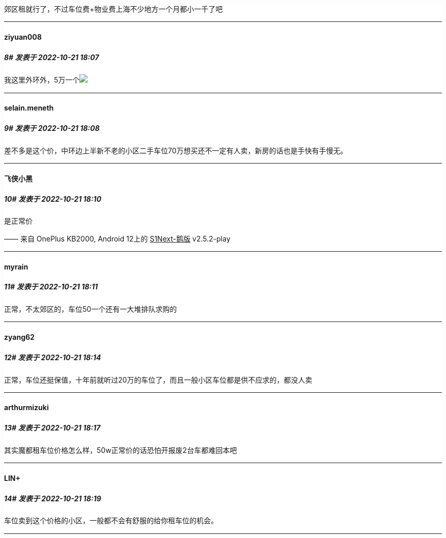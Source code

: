郊区租就行了，不过车位费+物业费上海不少地方一个月都小一千了吧

*****

####  ziyuan008  
##### 8#       发表于 2022-10-21 18:07

我这里外环外，5万一个<img src="https://static.saraba1st.com/image/smiley/face2017/037.png" referrerpolicy="no-referrer">

*****

####  selain.meneth  
##### 9#       发表于 2022-10-21 18:08

差不多是这个价，中环边上半新不老的小区二手车位70万想买还不一定有人卖，新房的话也是手快有手慢无。

*****

####  飞侠小黑  
##### 10#       发表于 2022-10-21 18:10

是正常价

—— 来自 OnePlus KB2000, Android 12上的 [S1Next-鹅版](https://github.com/ykrank/S1-Next/releases) v2.5.2-play

*****

####  myrain  
##### 11#       发表于 2022-10-21 18:11

正常，不太郊区的，车位50一个还有一大堆排队求购的

*****

####  zyang62  
##### 12#       发表于 2022-10-21 18:14

正常，车位还挺保值，十年前就听过20万的车位了，而且一般小区车位都是供不应求的，都没人卖

*****

####  arthurmizuki  
##### 13#       发表于 2022-10-21 18:17

其实魔都租车位价格怎么样，50w正常价的话恐怕开报废2台车都难回本吧

*****

####  LIN+  
##### 14#       发表于 2022-10-21 18:19

车位卖到这个价格的小区，一般都不会有舒服的给你租车位的机会。

*****
